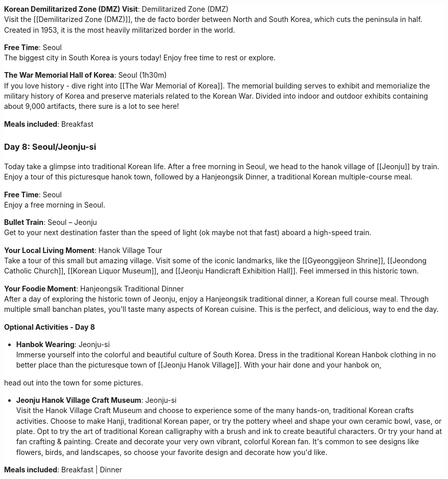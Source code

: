 **Korean Demilitarized Zone (DMZ) Visit**: Demilitarized Zone (DMZ)  
Visit the [[Demilitarized Zone (DMZ)]], the de facto border between North and South Korea, which cuts the peninsula in half. Created in 1953, it is the most heavily militarized border in the world.

**Free Time**: Seoul  
The biggest city in South Korea is yours today! Enjoy free time to rest or explore.

**The War Memorial Hall of Korea**: Seoul (1h30m)  
If you love history - dive right into [[The War Memorial of Korea]]. The memorial building serves to exhibit and memorialize the military history of Korea and preserve materials related to the Korean War. Divided into indoor and outdoor exhibits containing about 9,000 artifacts, there sure is a lot to see here!

**Meals included**: Breakfast

### Day 8: Seoul/Jeonju-si

Today take a glimpse into traditional Korean life. After a free morning in Seoul, we head to the hanok village of [[Jeonju]] by train. Enjoy a tour of this picturesque hanok town, followed by a Hanjeongsik Dinner, a traditional Korean multiple-course meal.

**Free Time**: Seoul  
Enjoy a free morning in Seoul.

**Bullet Train**: Seoul – Jeonju  
Get to your next destination faster than the speed of light (ok maybe not that fast) aboard a high-speed train.

**Your Local Living Moment**: Hanok Village Tour  
Take a tour of this small but amazing village. Visit some of the iconic landmarks, like the [[Gyeonggijeon Shrine]], [[Jeondong Catholic Church]], [[Korean Liquor Museum]], and [[Jeonju Handicraft Exhibition Hall]]. Feel immersed in this historic town.

**Your Foodie Moment**: Hanjeongsik Traditional Dinner  
After a day of exploring the historic town of Jeonju, enjoy a Hanjeongsik traditional dinner, a Korean full course meal. Through multiple small banchan plates, you'll taste many aspects of Korean cuisine. This is the perfect, and delicious, way to end the day.

**Optional Activities - Day 8**

- **Hanbok Wearing**: Jeonju-si  
  Immerse yourself into the colorful and beautiful culture of South Korea. Dress in the traditional Korean Hanbok clothing in no better place than the picturesque town of [[Jeonju Hanok Village]]. With your hair done and your hanbok on,

 head out into the town for some pictures.

- **Jeonju Hanok Village Craft Museum**: Jeonju-si  
  Visit the Hanok Village Craft Museum and choose to experience some of the many hands-on, traditional Korean crafts activities. Choose to make Hanji, traditional Korean paper, or try the pottery wheel and shape your own ceramic bowl, vase, or plate. Opt to try the art of traditional Korean calligraphy with a brush and ink to create beautiful characters. Or try your hand at fan crafting & painting. Create and decorate your very own vibrant, colorful Korean fan. It's common to see designs like flowers, birds, and landscapes, so choose your favorite design and decorate how you'd like.

**Meals included**: Breakfast | Dinner
